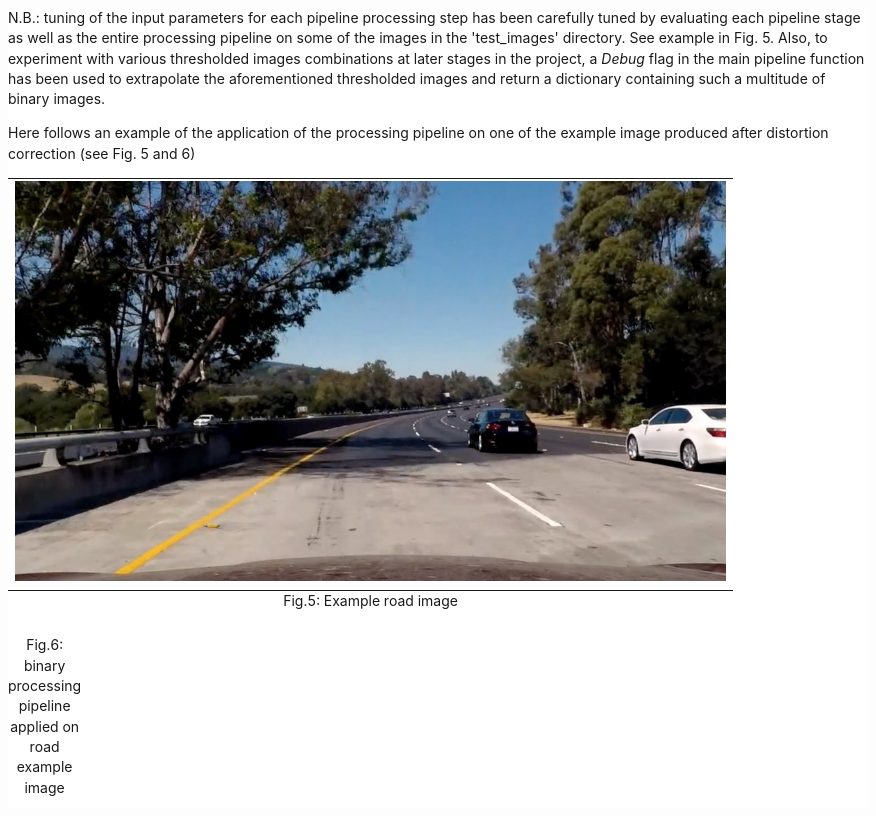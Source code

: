N.B.: tuning of the input parameters for each pipeline processing step has been carefully tuned by evaluating each pipeline stage as well as the entire processing pipeline on some of the images in the 'test_images' directory. See example in Fig. 5. Also, to experiment with various thresholded images combinations at later stages in the project, a *Debug* flag in the main pipeline function has been used to extrapolate the aforementioned thresholded images and return a dictionary containing such a multitude of binary images.

Here follows an example of the application of the processing pipeline on one of the example image produced after distortion correction (see Fig. 5 and 6)

<table class="image">
<caption align="bottom">Fig.5: Example road image</caption>
<tr><td><img src="./output_images/test5_undistort.jpg" height="400" /></td></tr>
</table>

<table class="image">
<caption align="bottom">Fig.6: binary processing pipeline applied on road example image</caption>